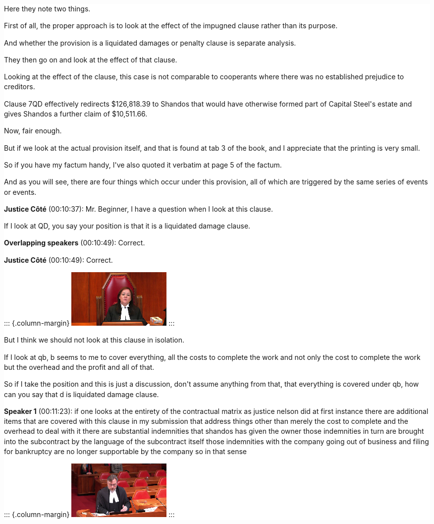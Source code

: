 Here they note two things.

First of all, the proper approach is to look at the effect of the impugned clause rather than its purpose.

And whether the provision is a liquidated damages or penalty clause is separate analysis.

They then go on and look at the effect of that clause.

Looking at the effect of the clause, this case is not comparable to cooperants where there was no established prejudice to creditors.

Clause 7QD effectively redirects $126,818.39 to Shandos that would have otherwise formed part of Capital Steel's estate and gives Shandos a further claim of $10,511.66.

Now, fair enough.

But if we look at the actual provision itself, and that is found at tab 3 of the book, and I appreciate that the printing is very small.

So if you have my factum handy, I've also quoted it verbatim at page 5 of the factum.

And as you will see, there are four things which occur under this provision, all of which are triggered by the same series of events or events.

**Justice Côté** (00:10:37): Mr. Beginner, I have a question when I look at this clause.

If I look at QD, you say your position is that it is a liquidated damage clause.

**Overlapping speakers** (00:10:49): Correct.

**Justice Côté** (00:10:49): Correct.

::: {.column-margin}
![](666.png)
:::

But I think we should not look at this clause in isolation.

If I look at qb, b seems to me to cover everything, all the costs to complete the work and not only the cost to complete the work but the overhead and the profit and all of that.

So if I take the position and this is just a discussion, don't assume anything from that, that everything is covered under qb, how can you say that d is liquidated damage clause.

**Speaker 1** (00:11:23): if one looks at the entirety of the contractual matrix as justice nelson did at first instance there are additional items that are covered with this clause in my submission that address things other than merely the cost to complete and the overhead to deal with it there are substantial indemnities that shandos has given the owner those indemnities in turn are brought into the subcontract by the language of the subcontract itself those indemnities with the company going out of business and filing for bankruptcy are no longer supportable by the company so in that sense

::: {.column-margin}
![](737.png)
:::
